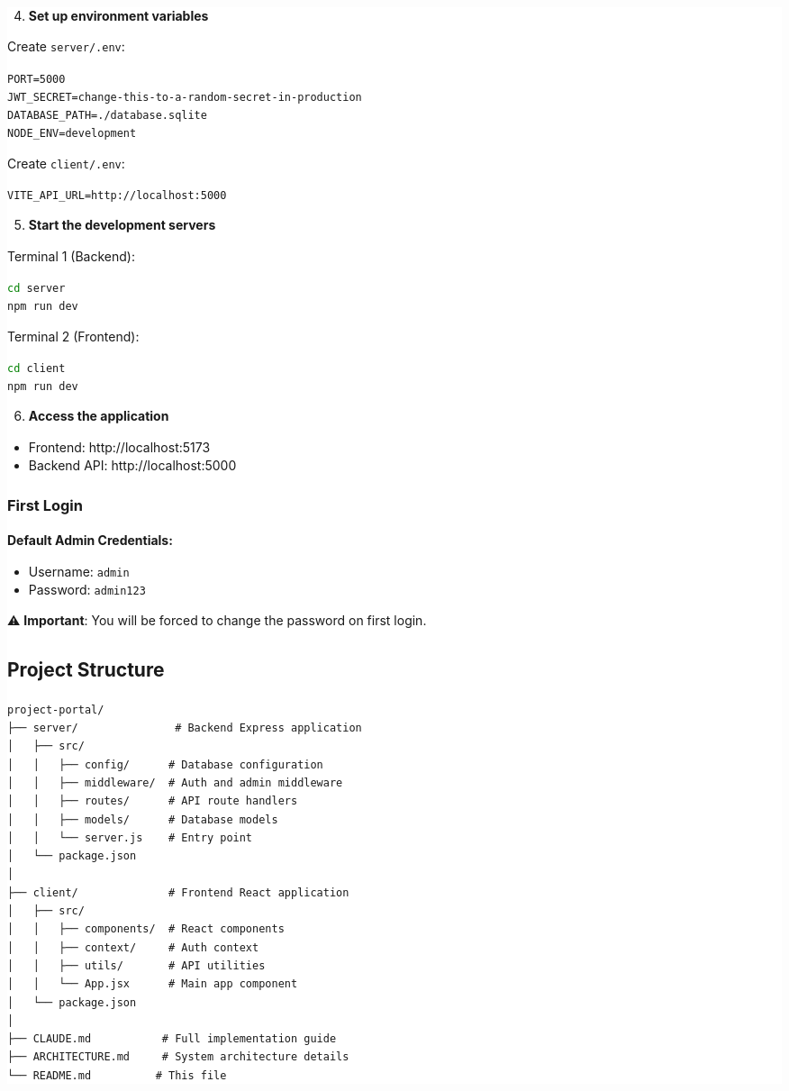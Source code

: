 4. **Set up environment variables**

Create `server/.env`:
```env
PORT=5000
JWT_SECRET=change-this-to-a-random-secret-in-production
DATABASE_PATH=./database.sqlite
NODE_ENV=development
```

Create `client/.env`:
```env
VITE_API_URL=http://localhost:5000
```

5. **Start the development servers**

Terminal 1 (Backend):
```bash
cd server
npm run dev
```

Terminal 2 (Frontend):
```bash
cd client
npm run dev
```

6. **Access the application**
- Frontend: http://localhost:5173
- Backend API: http://localhost:5000

### First Login

**Default Admin Credentials:**
- Username: `admin`
- Password: `admin123`

⚠️ **Important**: You will be forced to change the password on first login.

## Project Structure

```
project-portal/
├── server/               # Backend Express application
│   ├── src/
│   │   ├── config/      # Database configuration
│   │   ├── middleware/  # Auth and admin middleware
│   │   ├── routes/      # API route handlers
│   │   ├── models/      # Database models
│   │   └── server.js    # Entry point
│   └── package.json
│
├── client/              # Frontend React application
│   ├── src/
│   │   ├── components/  # React components
│   │   ├── context/     # Auth context
│   │   ├── utils/       # API utilities
│   │   └── App.jsx      # Main app component
│   └── package.json
│
├── CLAUDE.md           # Full implementation guide
├── ARCHITECTURE.md     # System architecture details
└── README.md          # This file
```
